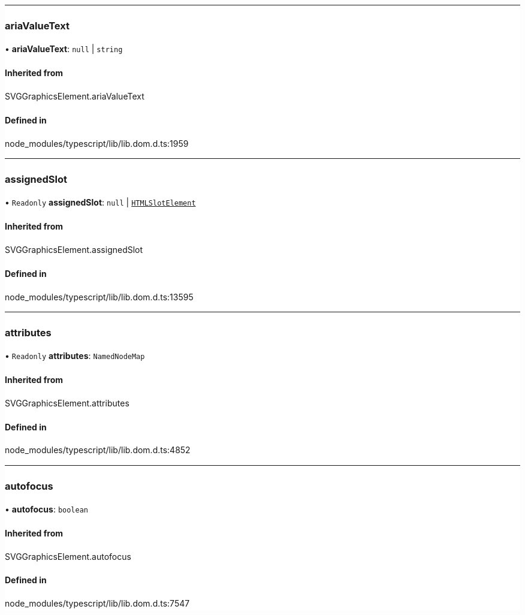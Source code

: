 ___

### ariaValueText

• **ariaValueText**: ``null`` \| `string`

#### Inherited from

SVGGraphicsElement.ariaValueText

#### Defined in

node_modules/typescript/lib/lib.dom.d.ts:1959

___

### assignedSlot

• `Readonly` **assignedSlot**: ``null`` \| [`HTMLSlotElement`](../modules/main_module._internal_.md#htmlslotelement)

#### Inherited from

SVGGraphicsElement.assignedSlot

#### Defined in

node_modules/typescript/lib/lib.dom.d.ts:13595

___

### attributes

• `Readonly` **attributes**: `NamedNodeMap`

#### Inherited from

SVGGraphicsElement.attributes

#### Defined in

node_modules/typescript/lib/lib.dom.d.ts:4852

___

### autofocus

• **autofocus**: `boolean`

#### Inherited from

SVGGraphicsElement.autofocus

#### Defined in

node_modules/typescript/lib/lib.dom.d.ts:7547
